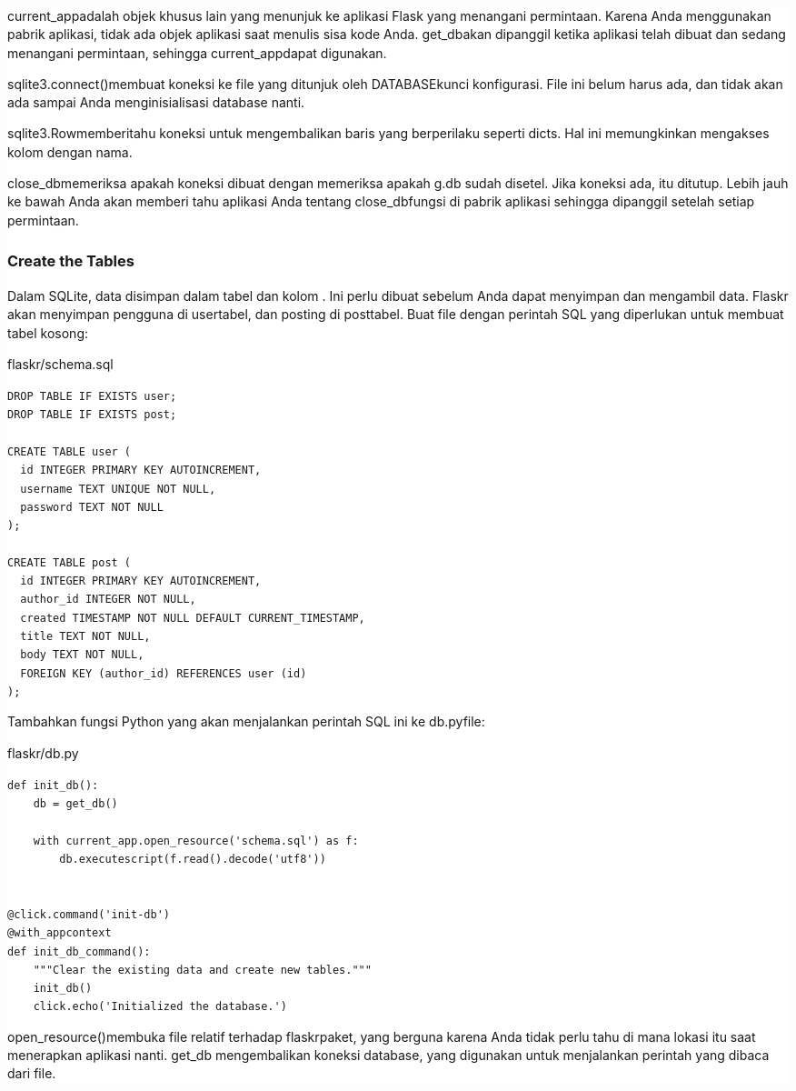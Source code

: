 current_appadalah objek khusus lain yang menunjuk ke aplikasi Flask yang menangani permintaan. Karena Anda menggunakan pabrik aplikasi, tidak ada objek aplikasi saat menulis sisa kode Anda. get_dbakan dipanggil ketika aplikasi telah dibuat dan sedang menangani permintaan, sehingga current_appdapat digunakan.

sqlite3.connect()membuat koneksi ke file yang ditunjuk oleh DATABASEkunci konfigurasi. File ini belum harus ada, dan tidak akan ada sampai Anda menginisialisasi database nanti.

sqlite3.Rowmemberitahu koneksi untuk mengembalikan baris yang berperilaku seperti dicts. Hal ini memungkinkan mengakses kolom dengan nama.

close_dbmemeriksa apakah koneksi dibuat dengan memeriksa apakah g.db sudah disetel. Jika koneksi ada, itu ditutup. Lebih jauh ke bawah Anda akan memberi tahu aplikasi Anda tentang close_dbfungsi di pabrik aplikasi sehingga dipanggil setelah setiap permintaan.
### Create the Tables
Dalam SQLite, data disimpan dalam tabel dan kolom . Ini perlu dibuat sebelum Anda dapat menyimpan dan mengambil data. Flaskr akan menyimpan pengguna di usertabel, dan posting di posttabel. Buat file dengan perintah SQL yang diperlukan untuk membuat tabel kosong:

flaskr/schema.sql
```
DROP TABLE IF EXISTS user;
DROP TABLE IF EXISTS post;

CREATE TABLE user (
  id INTEGER PRIMARY KEY AUTOINCREMENT,
  username TEXT UNIQUE NOT NULL,
  password TEXT NOT NULL
);

CREATE TABLE post (
  id INTEGER PRIMARY KEY AUTOINCREMENT,
  author_id INTEGER NOT NULL,
  created TIMESTAMP NOT NULL DEFAULT CURRENT_TIMESTAMP,
  title TEXT NOT NULL,
  body TEXT NOT NULL,
  FOREIGN KEY (author_id) REFERENCES user (id)
);
```
Tambahkan fungsi Python yang akan menjalankan perintah SQL ini ke db.pyfile:

flaskr/db.py
```
def init_db():
    db = get_db()

    with current_app.open_resource('schema.sql') as f:
        db.executescript(f.read().decode('utf8'))


@click.command('init-db')
@with_appcontext
def init_db_command():
    """Clear the existing data and create new tables."""
    init_db()
    click.echo('Initialized the database.')
```
open_resource()membuka file relatif terhadap flaskrpaket, yang berguna karena Anda tidak perlu tahu di mana lokasi itu saat menerapkan aplikasi nanti. get_db mengembalikan koneksi database, yang digunakan untuk menjalankan perintah yang dibaca dari file.
